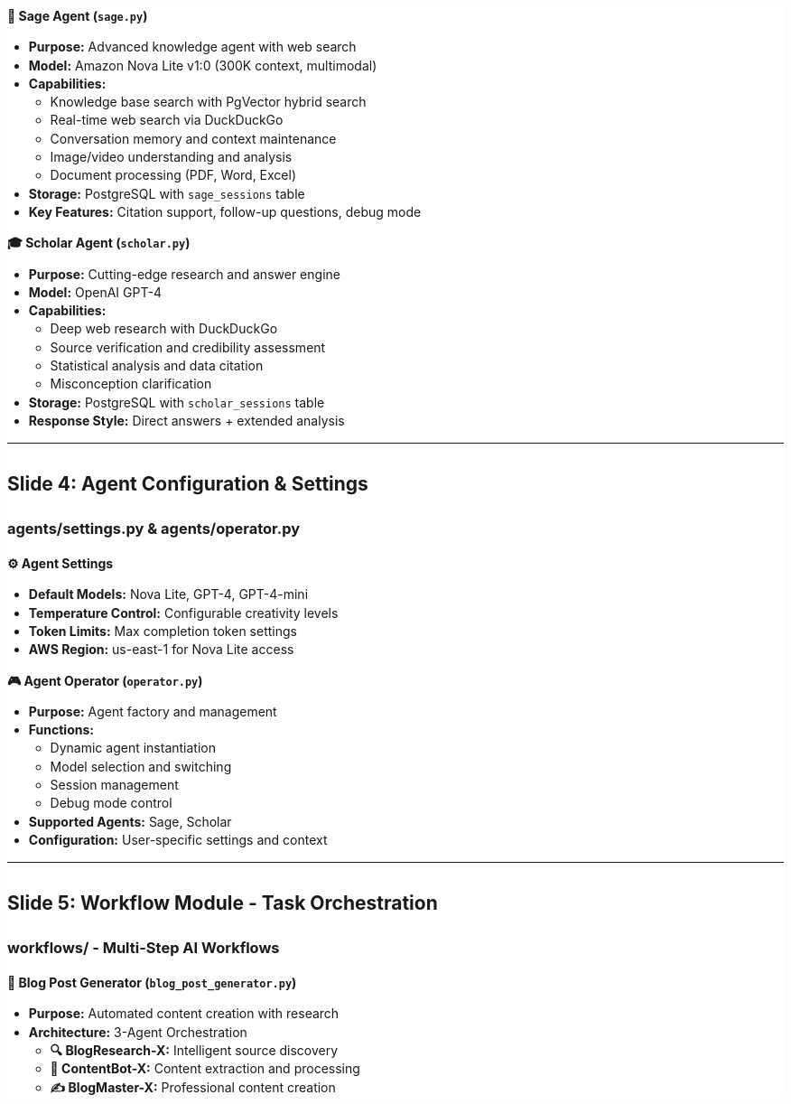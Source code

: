 **🧠 Sage Agent (`sage.py`)**
- **Purpose:** Advanced knowledge agent with web search
- **Model:** Amazon Nova Lite v1:0 (300K context, multimodal)
- **Capabilities:**
  - Knowledge base search with PgVector hybrid search
  - Real-time web search via DuckDuckGo
  - Conversation memory and context maintenance
  - Image/video understanding and analysis
  - Document processing (PDF, Word, Excel)
- **Storage:** PostgreSQL with `sage_sessions` table
- **Key Features:** Citation support, follow-up questions, debug mode

**🎓 Scholar Agent (`scholar.py`)**
- **Purpose:** Cutting-edge research and answer engine
- **Model:** OpenAI GPT-4 
- **Capabilities:**
  - Deep web research with DuckDuckGo
  - Source verification and credibility assessment
  - Statistical analysis and data citation
  - Misconception clarification
- **Storage:** PostgreSQL with `scholar_sessions` table
- **Response Style:** Direct answers + extended analysis

---

## Slide 4: Agent Configuration & Settings
### agents/settings.py & agents/operator.py

**⚙️ Agent Settings**
- **Default Models:** Nova Lite, GPT-4, GPT-4-mini
- **Temperature Control:** Configurable creativity levels
- **Token Limits:** Max completion token settings
- **AWS Region:** us-east-1 for Nova Lite access

**🎮 Agent Operator (`operator.py`)**
- **Purpose:** Agent factory and management
- **Functions:**
  - Dynamic agent instantiation
  - Model selection and switching
  - Session management
  - Debug mode control
- **Supported Agents:** Sage, Scholar
- **Configuration:** User-specific settings and context

---

## Slide 5: Workflow Module - Task Orchestration
### workflows/ - Multi-Step AI Workflows

**📝 Blog Post Generator (`blog_post_generator.py`)**
- **Purpose:** Automated content creation with research
- **Architecture:** 3-Agent Orchestration
  - **🔍 BlogResearch-X:** Intelligent source discovery
  - **📑 ContentBot-X:** Content extraction and processing  
  - **✍️ BlogMaster-X:** Professional content creation
